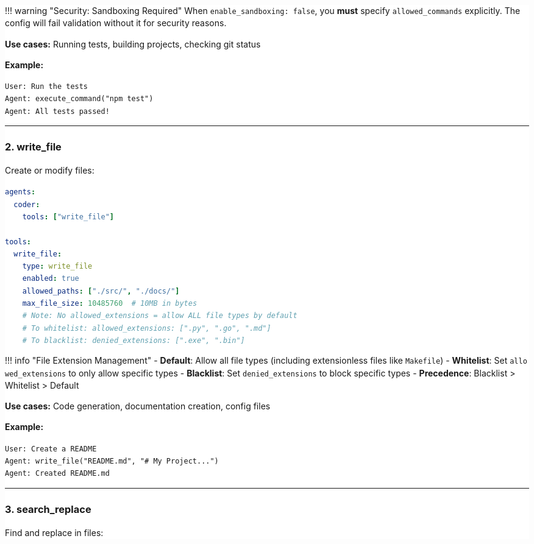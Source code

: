 !!! warning "Security: Sandboxing Required"
    When `enable_sandboxing: false`, you **must** specify `allowed_commands` explicitly. The config will fail validation without it for security reasons.

**Use cases:** Running tests, building projects, checking git status

**Example:**
```
User: Run the tests
Agent: execute_command("npm test")
Agent: All tests passed!
```

---

### 2. write_file

Create or modify files:

```yaml
agents:
  coder:
    tools: ["write_file"]

tools:
  write_file:
    type: write_file
    enabled: true
    allowed_paths: ["./src/", "./docs/"]
    max_file_size: 10485760  # 10MB in bytes
    # Note: No allowed_extensions = allow ALL file types by default
    # To whitelist: allowed_extensions: [".py", ".go", ".md"]
    # To blacklist: denied_extensions: [".exe", ".bin"]
```

!!! info "File Extension Management"
    - **Default**: Allow all file types (including extensionless files like `Makefile`)
    - **Whitelist**: Set `allowed_extensions` to only allow specific types
    - **Blacklist**: Set `denied_extensions` to block specific types
    - **Precedence**: Blacklist > Whitelist > Default

**Use cases:** Code generation, documentation creation, config files

**Example:**
```
User: Create a README
Agent: write_file("README.md", "# My Project...")
Agent: Created README.md
```

---

### 3. search_replace

Find and replace in files:
